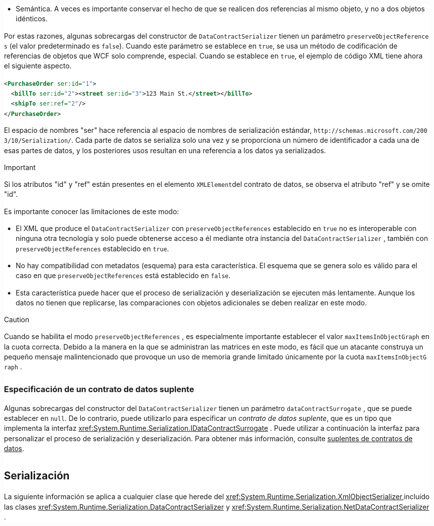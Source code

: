 - Semántica. A veces es importante conservar el hecho de que se realicen dos referencias al mismo objeto, y no a dos objetos idénticos.  
  
 Por estas razones, algunas sobrecargas del constructor de `DataContractSerializer` tienen un parámetro `preserveObjectReferences` (el valor predeterminado es `false`). Cuando este parámetro se establece en `true`, se usa un método de codificación de referencias de objetos que WCF solo comprende, especial. Cuando se establece en `true`, el ejemplo de código XML tiene ahora el siguiente aspecto.  
  
```xml  
<PurchaseOrder ser:id="1">  
  <billTo ser:id="2"><street ser:id="3">123 Main St.</street></billTo>  
  <shipTo ser:ref="2"/>  
</PurchaseOrder>  
```  
  
 El espacio de nombres "ser" hace referencia al espacio de nombres de serialización estándar, `http://schemas.microsoft.com/2003/10/Serialization/`. Cada parte de datos se serializa solo una vez y se proporciona un número de identificador a cada una de esas partes de datos, y los posteriores usos resultan en una referencia a los datos ya serializados.  
  
> [!IMPORTANT]
>  Si los atributos "id" y "ref" están presentes en el elemento `XMLElement`del contrato de datos, se observa el atributo "ref" y se omite "id".  
  
 Es importante conocer las limitaciones de este modo:  
  
- El XML que produce el `DataContractSerializer` con `preserveObjectReferences` establecido en `true` no es interoperable con ninguna otra tecnología y solo puede obtenerse acceso a él mediante otra instancia del `DataContractSerializer` , también con `preserveObjectReferences` establecido en `true`.  
  
- No hay compatibilidad con metadatos (esquema) para esta característica. El esquema que se genera solo es válido para el caso en que `preserveObjectReferences` está establecido en `false`.  
  
- Esta característica puede hacer que el proceso de serialización y deserialización se ejecuten más lentamente. Aunque los datos no tienen que replicarse, las comparaciones con objetos adicionales se deben realizar en este modo.  
  
> [!CAUTION]
>  Cuando se habilita el modo `preserveObjectReferences` , es especialmente importante establecer el valor `maxItemsInObjectGraph` en la cuota correcta. Debido a la manera en la que se administran las matrices en este modo, es fácil que un atacante construya un pequeño mensaje malintencionado que provoque un uso de memoria grande limitado únicamente por la cuota `maxItemsInObjectGraph` .  
  
### <a name="specifying-a-data-contract-surrogate"></a>Especificación de un contrato de datos suplente  
 Algunas sobrecargas del constructor del `DataContractSerializer` tienen un parámetro `dataContractSurrogate` , que se puede establecer en `null`. De lo contrario, puede utilizarlo para especificar un *contrato de datos suplente*, que es un tipo que implementa la interfaz <xref:System.Runtime.Serialization.IDataContractSurrogate> . Puede utilizar a continuación la interfaz para personalizar el proceso de serialización y deserialización. Para obtener más información, consulte [suplentes de contratos de datos](../../../../docs/framework/wcf/extending/data-contract-surrogates.md).  
  
## <a name="serialization"></a>Serialización  
 La siguiente información se aplica a cualquier clase que herede del <xref:System.Runtime.Serialization.XmlObjectSerializer>,incluido las clases <xref:System.Runtime.Serialization.DataContractSerializer> y <xref:System.Runtime.Serialization.NetDataContractSerializer> .  
  
